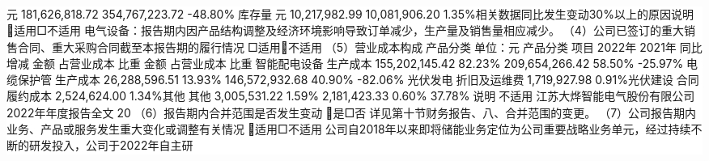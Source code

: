 元
181,626,818.72
354,767,223.72
-48.80%
库存量
元
10,217,982.99
10,081,906.20
1.35%相关数据同比发生变动30%以上的原因说明
适用□不适用
电气设备：报告期内因产品结构调整及经济环境影响导致订单减少，生产量及销售量相应减少。
（4）公司已签订的重大销售合同、重大采购合同截至本报告期的履行情况
□适用不适用
（5）营业成本构成
产品分类
单位：元
产品分类
项目
2022年
2021年
同比增减
金额
占营业成本
比重
金额
占营业成本
比重
智能配电设备
生产成本
155,202,145.42
82.23%
209,654,266.42
58.50%
-25.97%
电缆保护管
生产成本
26,288,596.51
13.93%
146,572,932.68
40.90%
-82.06%
光伏发电
折旧及运维费
1,719,927.98
0.91%光伏建设
合同履约成本
2,524,624.00
1.34%其他
其他
3,005,531.22
1.59%
2,181,423.33
0.60%
37.78%
说明
不适用
江苏大烨智能电气股份有限公司2022年年度报告全文
20
（6）报告期内合并范围是否发生变动
是□否
详见第十节财务报告、八、合并范围的变更。
（7）公司报告期内业务、产品或服务发生重大变化或调整有关情况
适用□不适用
公司自2018年以来即将储能业务定位为公司重要战略业务单元，经过持续不断的研发投入，公司于2022年自主研